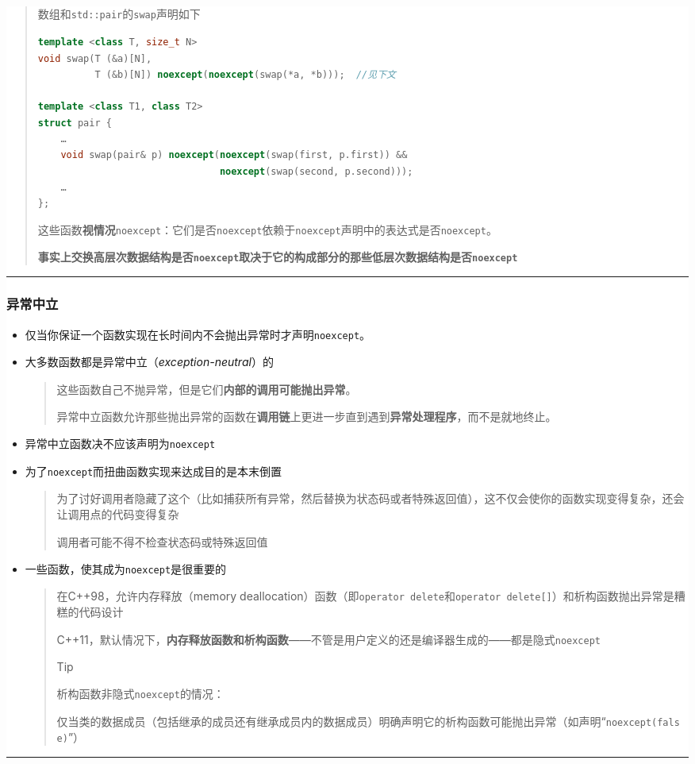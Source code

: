 > 数组和`std::pair`的`swap`声明如下
>
> ```cpp
> template <class T, size_t N>
> void swap(T (&a)[N],
>           T (&b)[N]) noexcept(noexcept(swap(*a, *b)));  //见下文
> 
> template <class T1, class T2>
> struct pair {
>     …
>     void swap(pair& p) noexcept(noexcept(swap(first, p.first)) &&
>                                 noexcept(swap(second, p.second)));
>     …
> };
> ```
>
> 这些函数**视情况**`noexcept`：它们是否`noexcept`依赖于`noexcept`声明中的表达式是否`noexcept`。
>
> **事实上交换高层次数据结构是否`noexcept`取决于它的构成部分的那些低层次数据结构是否`noexcept`**

---

### 异常中立

- 仅当你保证一个函数实现在长时间内不会抛出异常时才声明`noexcept`。

- 大多数函数都是异常中立（*exception-neutral*）的

  > 这些函数自己不抛异常，但是它们**内部的调用可能抛出异常**。
  >
  > 异常中立函数允许那些抛出异常的函数在**调用链**上更进一步直到遇到**异常处理程序**，而不是就地终止。

- 异常中立函数决不应该声明为`noexcept`

- 为了`noexcept`而扭曲函数实现来达成目的是本末倒置

  > 为了讨好调用者隐藏了这个（比如捕获所有异常，然后替换为状态码或者特殊返回值），这不仅会使你的函数实现变得复杂，还会让调用点的代码变得复杂
  >
  > 调用者可能不得不检查状态码或特殊返回值

- 一些函数，使其成为`noexcept`是很重要的

  > 在C++98，允许内存释放（memory deallocation）函数（即`operator delete`和`operator delete[]`）和析构函数抛出异常是糟糕的代码设计
  >
  > C++11，默认情况下，**内存释放函数和析构函数**——不管是用户定义的还是编译器生成的——都是隐式`noexcept`
  >
  > > [!tip]
  > >
  > > 析构函数非隐式`noexcept`的情况：
  > >
  > > 仅当类的数据成员（包括继承的成员还有继承成员内的数据成员）明确声明它的析构函数可能抛出异常（如声明“`noexcept(false)`”）

---


